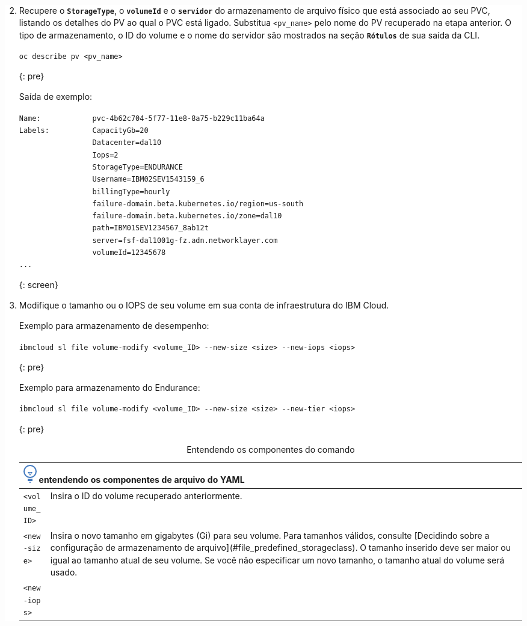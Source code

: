 2. Recupere o **`StorageType`**, o **`volumeId`** e o **`servidor`** do armazenamento de arquivo físico que está associado ao seu PVC, listando os detalhes do PV ao qual o PVC está ligado. Substitua `<pv_name>` pelo nome do PV recuperado na etapa anterior. O tipo de armazenamento, o ID do volume e o nome do servidor são mostrados na seção **`Rótulos`** de sua saída da CLI.
   ```
   oc describe pv <pv_name>
   ```
   {: pre}

   Saída de exemplo:
   ```
   Name:            pvc-4b62c704-5f77-11e8-8a75-b229c11ba64a
   Labels:          CapacityGb=20
                    Datacenter=dal10
                    Iops=2
                    StorageType=ENDURANCE
                    Username=IBM02SEV1543159_6
                    billingType=hourly
                    failure-domain.beta.kubernetes.io/region=us-south
                    failure-domain.beta.kubernetes.io/zone=dal10
                    path=IBM01SEV1234567_8ab12t
                    server=fsf-dal1001g-fz.adn.networklayer.com
                    volumeId=12345678
   ...
   ```
   {: screen}

3. Modifique o tamanho ou o IOPS de seu volume em sua conta de infraestrutura do IBM Cloud.

   Exemplo para armazenamento de desempenho:
   ```
   ibmcloud sl file volume-modify <volume_ID> --new-size <size> --new-iops <iops>
   ```
   {: pre}

   Exemplo para armazenamento do Endurance:
   ```
   ibmcloud sl file volume-modify <volume_ID> --new-size <size> --new-tier <iops>
   ```
   {: pre}

   <table>
   <caption>Entendendo os componentes do comando</caption>
   <thead>
   <th colspan=2><img src="images/idea.png" alt="Ícone de ideia"/> entendendo os componentes de arquivo do YAML</th>
   </thead>
   <tbody>
   <tr>
   <td><code>&lt;volume_ID&gt;</code></td>
   <td>Insira o ID do volume recuperado anteriormente.</td>
   </tr>
   <tr>
   <td><code>&lt;new-size&gt;</code></td>
   <td>Insira o novo tamanho em gigabytes (Gi) para seu volume. Para tamanhos válidos, consulte [Decidindo sobre a configuração de armazenamento de arquivo](#file_predefined_storageclass). O tamanho inserido deve ser maior ou igual ao tamanho atual de seu volume. Se você não especificar um novo tamanho, o tamanho atual do volume será usado. </td>
   </tr>
   <tr>
   <td><code>&lt;new-iops&gt;</code></td>